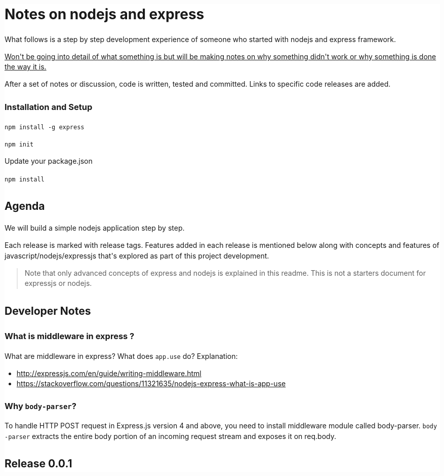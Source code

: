 # Notes on nodejs and express

What follows is a step by step development experience of someone who started with nodejs and express framework. 

<u>Won't be going into detail of what something is but will be making notes on why something didn't work or why something is done the way it is.</u>

After a set of notes or discussion, code is written, tested and committed. Links to specific code releases are added.



### Installation and Setup

`npm install -g express`

`npm init`

Update your package.json

`npm install`

## Agenda

We will build a simple nodejs application step by step. 

Each release is marked with release tags. Features added in each release is mentioned below along with  concepts and features of javascript/nodejs/expressjs that's explored as part of this project development.

> Note that only advanced concepts of express and nodejs is explained in this readme. This is not a starters document for expressjs or nodejs.

## Developer Notes

### What is middleware in express ?

What are middleware in express? What does `app.use` do?
Explanation:
- http://expressjs.com/en/guide/writing-middleware.html
- https://stackoverflow.com/questions/11321635/nodejs-express-what-is-app-use



### Why `body-parser`?

To handle HTTP POST request in Express.js version 4 and above, you need to install middleware module called body-parser.
`body-parser` extracts the entire body portion of an incoming request stream and exposes it on req.body.



## Release 0.0.1
